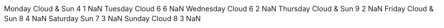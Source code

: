   <tbody>
    <tr>
      <th>Monday</th>
      <td>Cloud &amp; Sun</td>
      <td>4</td>
      <td>1</td>
      <td>NaN</td>
    </tr>
    <tr>
      <th>Tuesday</th>
      <td>Cloud</td>
      <td>6</td>
      <td>6</td>
      <td>NaN</td>
    </tr>
    <tr>
      <th>Wednesday</th>
      <td>Cloud</td>
      <td>6</td>
      <td>2</td>
      <td>NaN</td>
    </tr>
    <tr>
      <th>Thursday</th>
      <td>Cloud &amp; Sun</td>
      <td>9</td>
      <td>2</td>
      <td>NaN</td>
    </tr>
    <tr>
      <th>Friday</th>
      <td>Cloud &amp; Sun</td>
      <td>8</td>
      <td>4</td>
      <td>NaN</td>
    </tr>
    <tr>
      <th>Saturday</th>
      <td>Sun</td>
      <td>7</td>
      <td>3</td>
      <td>NaN</td>
    </tr>
    <tr>
      <th>Sunday</th>
      <td>Cloud</td>
      <td>8</td>
      <td>3</td>
      <td>NaN</td>
    </tr>
  </tbody>
</table>
</div>
